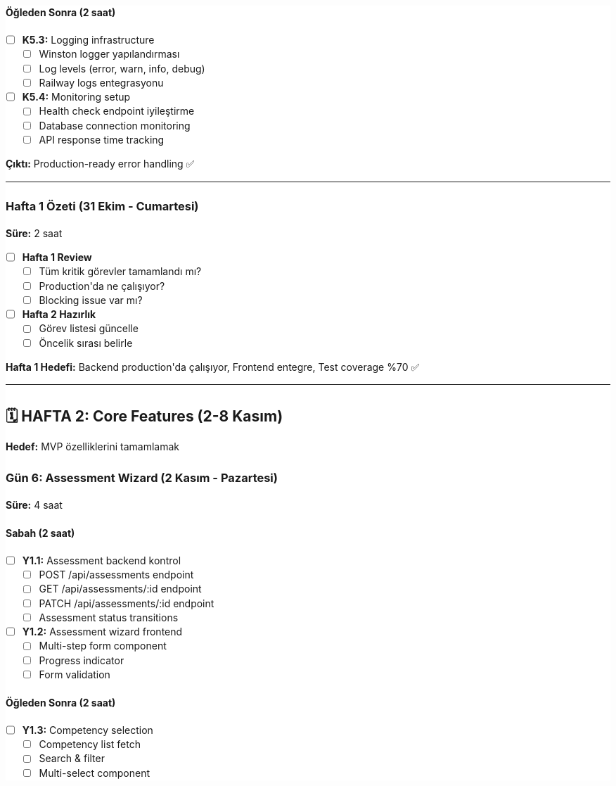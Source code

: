 #### Öğleden Sonra (2 saat)
- [ ] **K5.3:** Logging infrastructure
  - [ ] Winston logger yapılandırması
  - [ ] Log levels (error, warn, info, debug)
  - [ ] Railway logs entegrasyonu

- [ ] **K5.4:** Monitoring setup
  - [ ] Health check endpoint iyileştirme
  - [ ] Database connection monitoring
  - [ ] API response time tracking

**Çıktı:** Production-ready error handling ✅

---

### Hafta 1 Özeti (31 Ekim - Cumartesi)
**Süre:** 2 saat

- [ ] **Hafta 1 Review**
  - [ ] Tüm kritik görevler tamamlandı mı?
  - [ ] Production'da ne çalışıyor?
  - [ ] Blocking issue var mı?

- [ ] **Hafta 2 Hazırlık**
  - [ ] Görev listesi güncelle
  - [ ] Öncelik sırası belirle

**Hafta 1 Hedefi:** Backend production'da çalışıyor, Frontend entegre, Test coverage %70 ✅

---

## 🗓️ HAFTA 2: Core Features (2-8 Kasım)

**Hedef:** MVP özelliklerini tamamlamak

### Gün 6: Assessment Wizard (2 Kasım - Pazartesi)
**Süre:** 4 saat

#### Sabah (2 saat)
- [ ] **Y1.1:** Assessment backend kontrol
  - [ ] POST /api/assessments endpoint
  - [ ] GET /api/assessments/:id endpoint
  - [ ] PATCH /api/assessments/:id endpoint
  - [ ] Assessment status transitions

- [ ] **Y1.2:** Assessment wizard frontend
  - [ ] Multi-step form component
  - [ ] Progress indicator
  - [ ] Form validation

#### Öğleden Sonra (2 saat)
- [ ] **Y1.3:** Competency selection
  - [ ] Competency list fetch
  - [ ] Search & filter
  - [ ] Multi-select component
